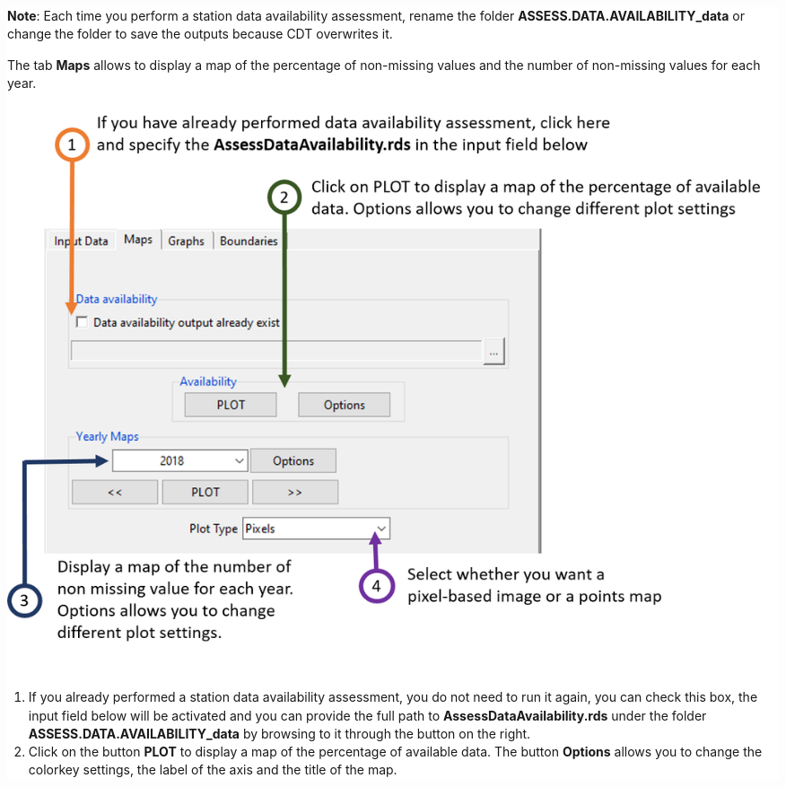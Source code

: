 **Note**: Each time you perform a station data availability assessment, rename the folder **ASSESS.DATA.AVAILABILITY_data** or change the folder to save the outputs because CDT overwrites it.

The tab **Maps** allows to display a map of the percentage of non-missing values and the number of non-missing values for each year.

![](26_2.png)

1.	If you already performed a station data availability assessment, you do not need to run it again, you can check this box, the input field below will be activated and you can provide the full path to **AssessDataAvailability.rds** under the folder **ASSESS.DATA.AVAILABILITY_data** by browsing to it through the button  on the right.
2.	Click on the button **PLOT** to display a map of the percentage of available data. The button **Options** allows you to change the colorkey settings, the label of the axis and the title of the map.
